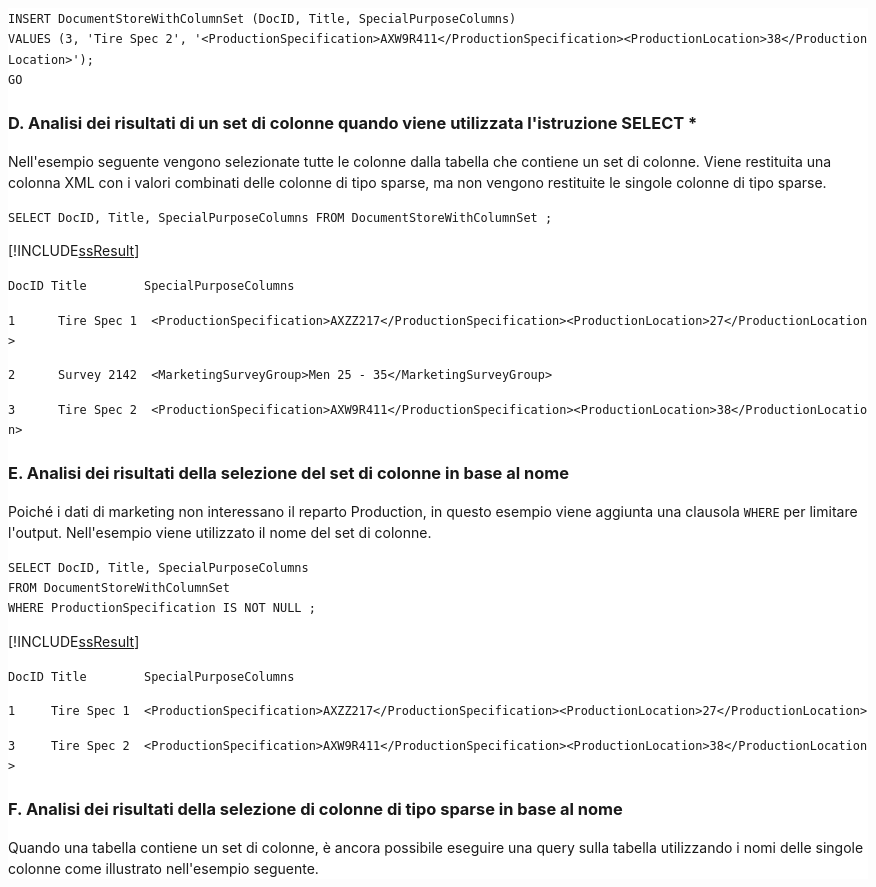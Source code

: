 ```  
INSERT DocumentStoreWithColumnSet (DocID, Title, SpecialPurposeColumns)  
VALUES (3, 'Tire Spec 2', '<ProductionSpecification>AXW9R411</ProductionSpecification><ProductionLocation>38</ProductionLocation>');  
GO  
```  
  
### <a name="d-observing-the-results-of-a-column-set-when-select--is-used"></a>D. Analisi dei risultati di un set di colonne quando viene utilizzata l'istruzione SELECT *  
 Nell'esempio seguente vengono selezionate tutte le colonne dalla tabella che contiene un set di colonne. Viene restituita una colonna XML con i valori combinati delle colonne di tipo sparse, ma non vengono restituite le singole colonne di tipo sparse.  
  
```  
SELECT DocID, Title, SpecialPurposeColumns FROM DocumentStoreWithColumnSet ;  
```  
  
 [!INCLUDE[ssResult](../../includes/ssresult-md.md)]  
  
 `DocID Title        SpecialPurposeColumns`  
  
 `1      Tire Spec 1  <ProductionSpecification>AXZZ217</ProductionSpecification><ProductionLocation>27</ProductionLocation>`  
  
 `2      Survey 2142  <MarketingSurveyGroup>Men 25 - 35</MarketingSurveyGroup>`  
  
 `3      Tire Spec 2  <ProductionSpecification>AXW9R411</ProductionSpecification><ProductionLocation>38</ProductionLocation>`  
  
### <a name="e-observing-the-results-of-selecting-the-column-set-by-name"></a>E. Analisi dei risultati della selezione del set di colonne in base al nome  
 Poiché i dati di marketing non interessano il reparto Production, in questo esempio viene aggiunta una clausola `WHERE` per limitare l'output. Nell'esempio viene utilizzato il nome del set di colonne.  
  
```  
SELECT DocID, Title, SpecialPurposeColumns  
FROM DocumentStoreWithColumnSet  
WHERE ProductionSpecification IS NOT NULL ;  
```  
  
 [!INCLUDE[ssResult](../../includes/ssresult-md.md)]  
  
 `DocID Title        SpecialPurposeColumns`  
  
 `1     Tire Spec 1  <ProductionSpecification>AXZZ217</ProductionSpecification><ProductionLocation>27</ProductionLocation>`  
  
 `3     Tire Spec 2  <ProductionSpecification>AXW9R411</ProductionSpecification><ProductionLocation>38</ProductionLocation>`  
  
### <a name="f-observing-the-results-of-selecting-sparse-columns-by-name"></a>F. Analisi dei risultati della selezione di colonne di tipo sparse in base al nome  
 Quando una tabella contiene un set di colonne, è ancora possibile eseguire una query sulla tabella utilizzando i nomi delle singole colonne come illustrato nell'esempio seguente.  
  